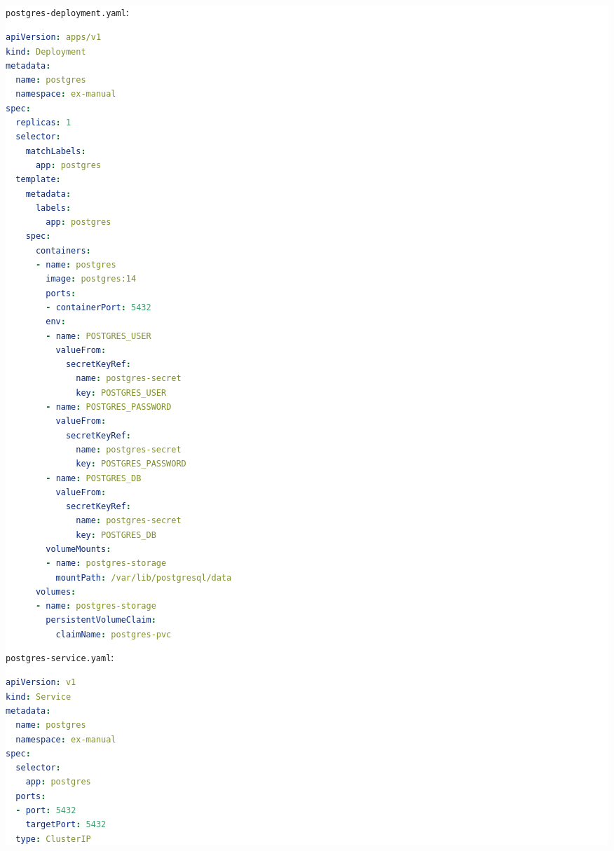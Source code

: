 `postgres-deployment.yaml`:
```yaml
apiVersion: apps/v1
kind: Deployment
metadata:
  name: postgres
  namespace: ex-manual
spec:
  replicas: 1
  selector:
    matchLabels:
      app: postgres
  template:
    metadata:
      labels:
        app: postgres
    spec:
      containers:
      - name: postgres
        image: postgres:14
        ports:
        - containerPort: 5432
        env:
        - name: POSTGRES_USER
          valueFrom:
            secretKeyRef:
              name: postgres-secret
              key: POSTGRES_USER
        - name: POSTGRES_PASSWORD
          valueFrom:
            secretKeyRef:
              name: postgres-secret
              key: POSTGRES_PASSWORD
        - name: POSTGRES_DB
          valueFrom:
            secretKeyRef:
              name: postgres-secret
              key: POSTGRES_DB
        volumeMounts:
        - name: postgres-storage
          mountPath: /var/lib/postgresql/data
      volumes:
      - name: postgres-storage
        persistentVolumeClaim:
          claimName: postgres-pvc
```

`postgres-service.yaml`:
```yaml
apiVersion: v1
kind: Service
metadata:
  name: postgres
  namespace: ex-manual
spec:
  selector:
    app: postgres
  ports:
  - port: 5432
    targetPort: 5432
  type: ClusterIP
```
